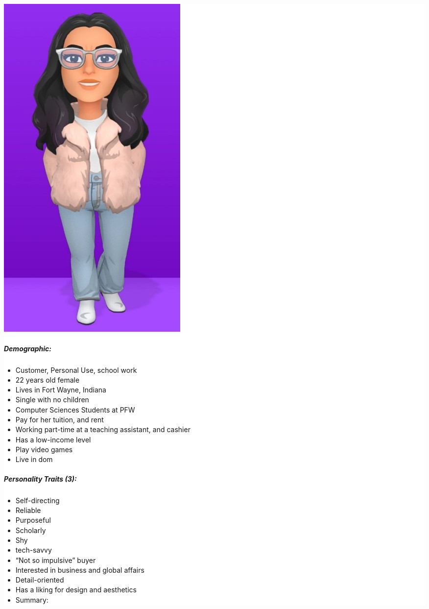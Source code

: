 <img src="images/student1.jpg">

##### Demographic: 
  - Customer, Personal Use, school work
  - 22 years old female
  - Lives in Fort Wayne, Indiana
  - Single with no children
  - Computer Sciences Students at PFW
  - Pay for her tuition, and rent
  - Working part-time at a teaching assistant, and cashier
  - Has a low-income level
  - Play video games
  - Live in dom

##### Personality Traits (3):
  - Self-directing
  - Reliable
  - Purposeful
  - Scholarly
  - Shy
  - tech-savvy
  - “Not so impulsive” buyer
  - Interested in business and global affairs 
  - Detail-oriented 
  - Has a liking for design and aesthetics
  - Summary:
    